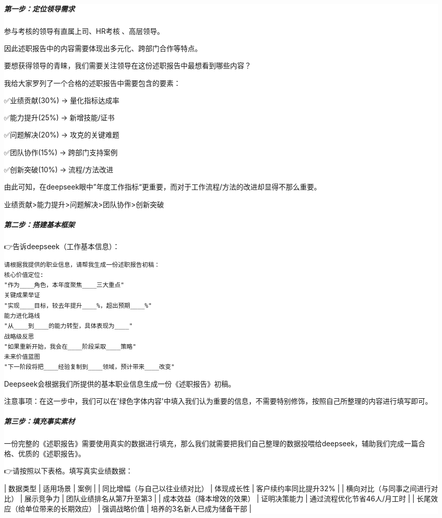 ##### 第一步：定位领导需求

参与考核的领导有直属上司、HR考核 、高层领导。

因此述职报告中的内容需要体现出多元化、跨部门合作等特点。

要想获得领导的青睐，我们需要关注领导在这份述职报告中最想看到哪些内容？

我给大家罗列了一个合格的述职报告中需要包含的要素：

✅业绩贡献(30%) → 量化指标达成率

✅能力提升(25%) → 新增技能/证书

✅问题解决(20%) → 攻克的关键难题

✅团队协作(15%) → 跨部门支持案例

✅创新突破(10%) → 流程/方法改进

由此可知，在deepseek眼中”年度工作指标“更重要，而对于工作流程/方法的改进却显得不那么重要。

业绩贡献>能力提升>问题解决>团队协作>创新突破

##### 第二步：搭建基本框架

👉告诉deepseek（工作基本信息）：

```
请根据我提供的职业信息，请帮我生成一份述职报告初稿：
核心价值定位: 
"作为____角色，本年度聚焦____三大重点"  
关键成果举证  
"实现____目标，较去年提升____%，超出预期____%"  
能力进化路线  
"从____到____的能力转型，具体表现为____"  
战略级反思  
"如果重新开始，我会在____阶段采取____策略"  
未来价值蓝图  
"下一阶段将把____经验复制到____领域，预计带来____改变"
```

Deepseek会根据我们所提供的基本职业信息生成一份《述职报告》初稿。

注意事项：在这一步中，我们可以在'绿色字体内容'中填入我们认为重要的信息，不需要特别修饰，按照自己所整理的内容进行填写即可。

##### 第三步：填充事实素材

一份完整的《述职报告》需要使用真实的数据进行填充，那么我们就需要把我们自己整理的数据投喂给deepseek，辅助我们完成一篇合格、优质的《述职报告》。

👉请按照以下表格。填写真实业绩数据：

| 数据类型 | 适用场景 | 案例 |
| 同比增幅（与自己以往业绩对比） | 体现成长性 | 客户续约率同比提升32% |
| 横向对比（与同事之间进行对比） | 展示竞争力 | 团队业绩排名从第7升至第3 |
| 成本效益（降本增效的效果） | 证明决策能力 | 通过流程优化节省46人/月工时 |
| 长尾效应（给单位带来的长期效应） | 强调战略价值 | 培养的3名新人已成为储备干部 |
